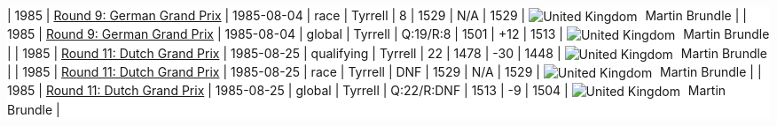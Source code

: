 | 1985 | [Round 9: German Grand Prix](../results/1985-season-report.md#round-9-german-grand-prix) | 1985-08-04 | race | Tyrrell | 8 | 1529 | N/A | 1529 | <img src="https://upload.wikimedia.org/wikipedia/commons/thumb/8/83/Flag_of_the_United_Kingdom_%283-5%29.svg/512px-Flag_of_the_United_Kingdom_%283-5%29.svg.png?20250726143817" alt="United Kingdom" width="20" height="auto" style="vertical-align: middle; margin-right: 5px;" onerror="this.outerHTML='🇬🇧'; this.style.marginRight='5px';"/> Martin Brundle |
| 1985 | [Round 9: German Grand Prix](../results/1985-season-report.md#round-9-german-grand-prix) | 1985-08-04 | global | Tyrrell | Q:19/R:8 | 1501 | +12 | 1513 | <img src="https://upload.wikimedia.org/wikipedia/commons/thumb/8/83/Flag_of_the_United_Kingdom_%283-5%29.svg/512px-Flag_of_the_United_Kingdom_%283-5%29.svg.png?20250726143817" alt="United Kingdom" width="20" height="auto" style="vertical-align: middle; margin-right: 5px;" onerror="this.outerHTML='🇬🇧'; this.style.marginRight='5px';"/> Martin Brundle |
| 1985 | [Round 11: Dutch Grand Prix](../results/1985-season-report.md#round-11-dutch-grand-prix) | 1985-08-25 | qualifying | Tyrrell | 22 | 1478 | -30 | 1448 | <img src="https://upload.wikimedia.org/wikipedia/commons/thumb/8/83/Flag_of_the_United_Kingdom_%283-5%29.svg/512px-Flag_of_the_United_Kingdom_%283-5%29.svg.png?20250726143817" alt="United Kingdom" width="20" height="auto" style="vertical-align: middle; margin-right: 5px;" onerror="this.outerHTML='🇬🇧'; this.style.marginRight='5px';"/> Martin Brundle |
| 1985 | [Round 11: Dutch Grand Prix](../results/1985-season-report.md#round-11-dutch-grand-prix) | 1985-08-25 | race | Tyrrell | DNF | 1529 | N/A | 1529 | <img src="https://upload.wikimedia.org/wikipedia/commons/thumb/8/83/Flag_of_the_United_Kingdom_%283-5%29.svg/512px-Flag_of_the_United_Kingdom_%283-5%29.svg.png?20250726143817" alt="United Kingdom" width="20" height="auto" style="vertical-align: middle; margin-right: 5px;" onerror="this.outerHTML='🇬🇧'; this.style.marginRight='5px';"/> Martin Brundle |
| 1985 | [Round 11: Dutch Grand Prix](../results/1985-season-report.md#round-11-dutch-grand-prix) | 1985-08-25 | global | Tyrrell | Q:22/R:DNF | 1513 | -9 | 1504 | <img src="https://upload.wikimedia.org/wikipedia/commons/thumb/8/83/Flag_of_the_United_Kingdom_%283-5%29.svg/512px-Flag_of_the_United_Kingdom_%283-5%29.svg.png?20250726143817" alt="United Kingdom" width="20" height="auto" style="vertical-align: middle; margin-right: 5px;" onerror="this.outerHTML='🇬🇧'; this.style.marginRight='5px';"/> Martin Brundle |
